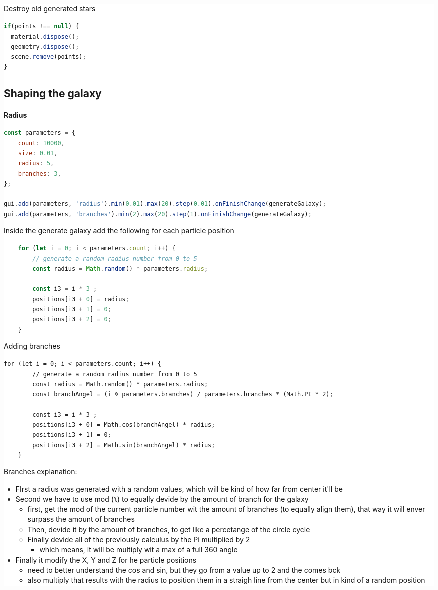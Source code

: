 Destroy old generated stars
```javascript
if(points !== null) {
  material.dispose();
  geometry.dispose();
  scene.remove(points);
}
```

## Shaping the galaxy
**Radius**
```javascript
const parameters = {
    count: 10000,
    size: 0.01,
    radius: 5,
    branches: 3,
};

gui.add(parameters, 'radius').min(0.01).max(20).step(0.01).onFinishChange(generateGalaxy);
gui.add(parameters, 'branches').min(2).max(20).step(1).onFinishChange(generateGalaxy);

```

Inside the generate galaxy add the following for each particle position
```javascript
    for (let i = 0; i < parameters.count; i++) {
        // generate a random radius number from 0 to 5
        const radius = Math.random() * parameters.radius;

        const i3 = i * 3 ;
        positions[i3 + 0] = radius;
        positions[i3 + 1] = 0;
        positions[i3 + 2] = 0;
    }
```

Adding branches
```
for (let i = 0; i < parameters.count; i++) {
        // generate a random radius number from 0 to 5
        const radius = Math.random() * parameters.radius;
        const branchAngel = (i % parameters.branches) / parameters.branches * (Math.PI * 2);

        const i3 = i * 3 ;
        positions[i3 + 0] = Math.cos(branchAngel) * radius;
        positions[i3 + 1] = 0;
        positions[i3 + 2] = Math.sin(branchAngel) * radius;
    }
```

Branches explanation:
* FIrst a radius was generated with a random values, which will be kind of how far from center it'll be
* Second we have to use mod (`%`) to equally devide by the amount of branch for the galaxy
  * first, get the mod of the current particle number wit the amount of branches (to equally align them), that way it will enver surpass the amount of branches
  * Then, devide it by the amount of branches, to get like a percetange of the circle cycle
  * Finally devide all of the previously calculus by the Pi multiplied by 2
    * which means, it will be multiply wit a max of a full 360 angle
*  Finally it modify the X, Y and Z for he particle positions
   *  need to better understand the cos and sin, but they go from a value up to 2 and the comes bck
   *  also multiply that results with the radius to position them in a straigh line from the center but in kind of a random position
